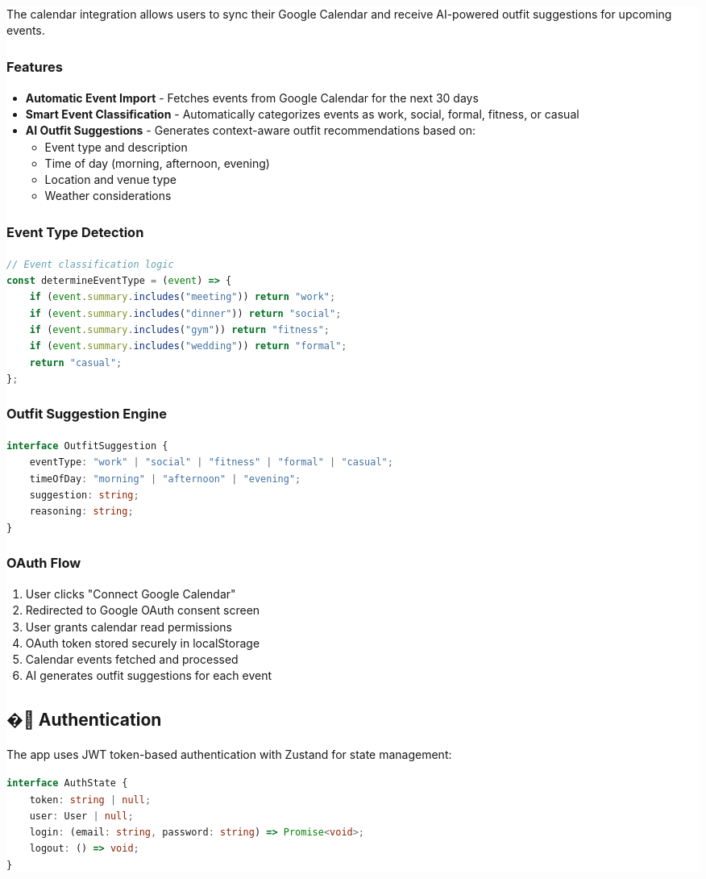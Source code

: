 The calendar integration allows users to sync their Google Calendar and receive AI-powered outfit suggestions for upcoming events.

### Features

-   **Automatic Event Import** - Fetches events from Google Calendar for the next 30 days
-   **Smart Event Classification** - Automatically categorizes events as work, social, formal, fitness, or casual
-   **AI Outfit Suggestions** - Generates context-aware outfit recommendations based on:
    -   Event type and description
    -   Time of day (morning, afternoon, evening)
    -   Location and venue type
    -   Weather considerations

### Event Type Detection

```typescript
// Event classification logic
const determineEventType = (event) => {
	if (event.summary.includes("meeting")) return "work";
	if (event.summary.includes("dinner")) return "social";
	if (event.summary.includes("gym")) return "fitness";
	if (event.summary.includes("wedding")) return "formal";
	return "casual";
};
```

### Outfit Suggestion Engine

```typescript
interface OutfitSuggestion {
	eventType: "work" | "social" | "fitness" | "formal" | "casual";
	timeOfDay: "morning" | "afternoon" | "evening";
	suggestion: string;
	reasoning: string;
}
```

### OAuth Flow

1. User clicks "Connect Google Calendar"
2. Redirected to Google OAuth consent screen
3. User grants calendar read permissions
4. OAuth token stored securely in localStorage
5. Calendar events fetched and processed
6. AI generates outfit suggestions for each event

## �🔐 Authentication

The app uses JWT token-based authentication with Zustand for state management:

```typescript
interface AuthState {
	token: string | null;
	user: User | null;
	login: (email: string, password: string) => Promise<void>;
	logout: () => void;
}
```
